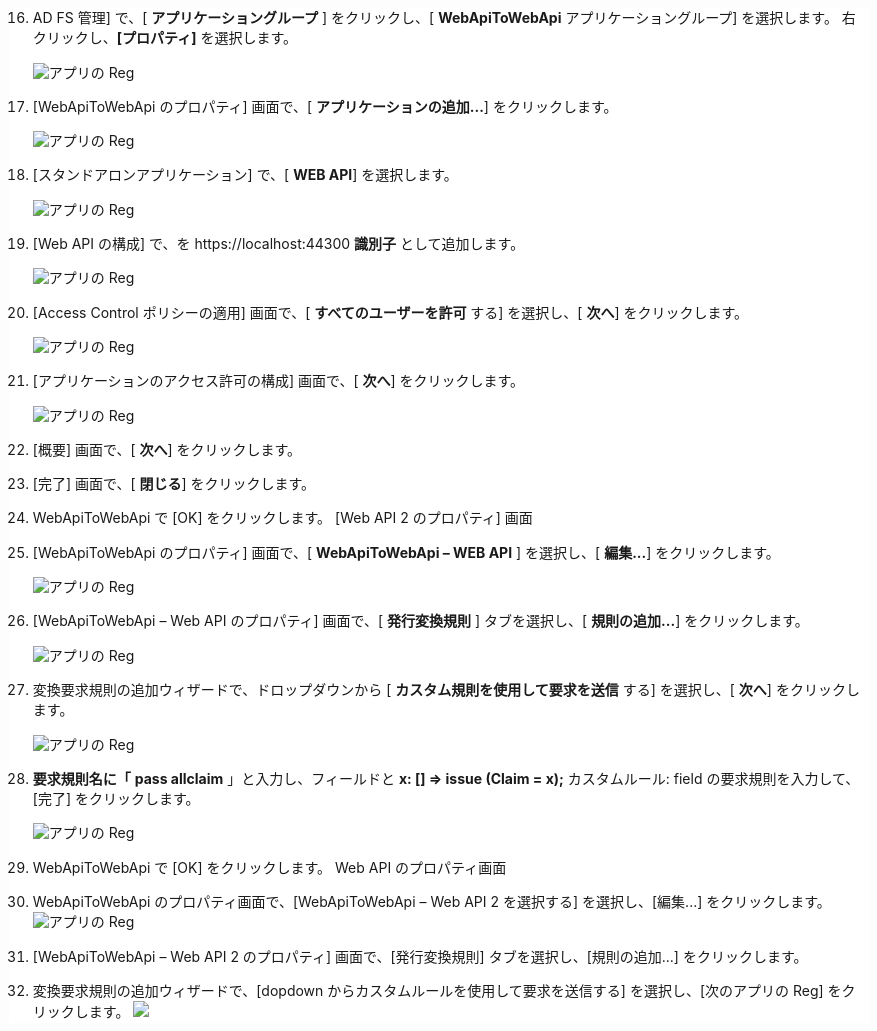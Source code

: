   16. AD FS 管理] で、[ **アプリケーショングループ** ] をクリックし、[ **WebApiToWebApi** アプリケーショングループ] を選択します。 右クリックし、**[プロパティ]** を選択します。

      ![アプリの Reg](media/adfs-msal-web-api-web-api/webapi12.png)

  17. [WebApiToWebApi のプロパティ] 画面で、[ **アプリケーションの追加...**] をクリックします。

      ![アプリの Reg](media/adfs-msal-web-api-web-api/webapi13.png)

  18. [スタンドアロンアプリケーション] で、[ **WEB API**] を選択します。

      ![アプリの Reg](media/adfs-msal-web-api-web-api/webapi14.png)

  19. [Web API の構成] で、を https://localhost:44300 **識別子** として追加します。

      ![アプリの Reg](media/adfs-msal-web-api-web-api/webapi15.png)

  20. [Access Control ポリシーの適用] 画面で、[ **すべてのユーザーを許可** する] を選択し、[ **次へ**] をクリックします。

      ![アプリの Reg](media/adfs-msal-web-api-web-api/webapi16.png)

  21. [アプリケーションのアクセス許可の構成] 画面で、[ **次へ**] をクリックします。

      ![アプリの Reg](media/adfs-msal-web-api-web-api/webapi17.png)

  22. [概要] 画面で、[ **次へ**] をクリックします。

  23. [完了] 画面で、[ **閉じる**] をクリックします。

  24. WebApiToWebApi で [OK] をクリックします。 [Web API 2 のプロパティ] 画面

  25. [WebApiToWebApi のプロパティ] 画面で、[ **WebApiToWebApi – WEB API** ] を選択し、[ **編集...**] をクリックします。

      ![アプリの Reg](media/adfs-msal-web-api-web-api/webapi18.png)

  26. [WebApiToWebApi – Web API のプロパティ] 画面で、[ **発行変換規則** ] タブを選択し、[ **規則の追加...**] をクリックします。

      ![アプリの Reg](media/adfs-msal-web-api-web-api/webapi19.png)

  27. 変換要求規則の追加ウィザードで、ドロップダウンから [ **カスタム規則を使用して要求を送信** する] を選択し、[ **次へ**] をクリックします。

      ![アプリの Reg](media/adfs-msal-web-api-web-api/webapi20.png)

  28. **要求規則名に「** **pass allclaim** 」と入力し、フィールドと **x: [] => issue (Claim = x);** カスタムルール: field の要求規則を入力して、[完了] をクリックします。

      ![アプリの Reg](media/adfs-msal-web-api-web-api/webapi21.png)

  29. WebApiToWebApi で [OK] をクリックします。 Web API のプロパティ画面

  30. WebApiToWebApi のプロパティ画面で、[WebApiToWebApi – Web API 2 を選択する] を選択し、[編集...] をクリックします。</br>
  ![アプリの Reg](media/adfs-msal-web-api-web-api/webapi22.png)

  31. [WebApiToWebApi – Web API 2 のプロパティ] 画面で、[発行変換規則] タブを選択し、[規則の追加...] をクリックします。

  32. 変換要求規則の追加ウィザードで、[dopdown からカスタムルールを使用して要求を送信する] を選択し、[次のアプリの Reg] をクリックします。 ![](media/adfs-msal-web-api-web-api/webapi23.png)

